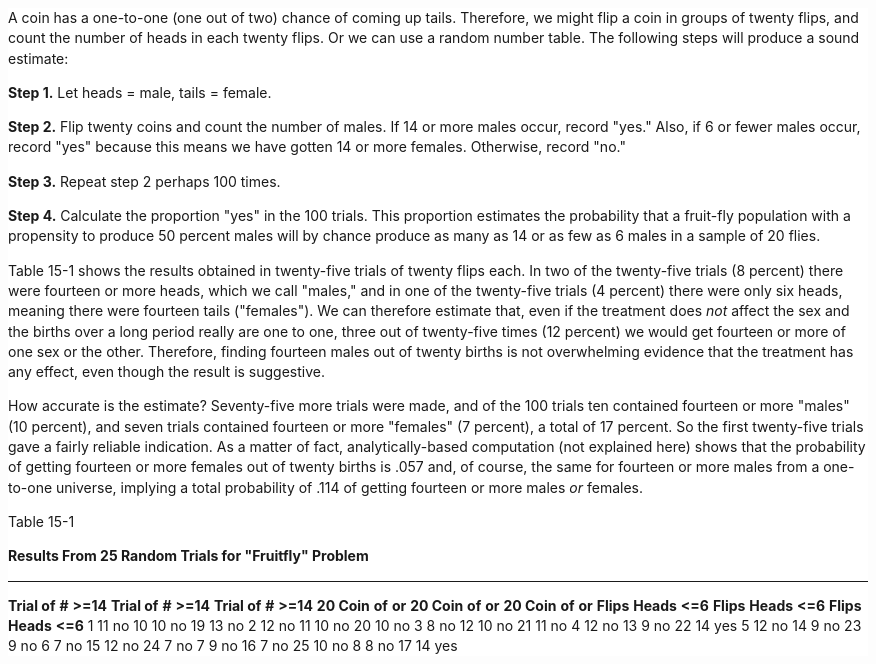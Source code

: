 A coin has a one-to-one (one out of two) chance of coming up tails.
Therefore, we might flip a coin in groups of twenty flips, and count the
number of heads in each twenty flips. Or we can use a random number
table. The following steps will produce a sound estimate:

**Step 1.** Let heads = male, tails = female.

**Step 2.** Flip twenty coins and count the number of males. If 14 or
more males occur, record "yes." Also, if 6 or fewer males occur, record
"yes" because this means we have gotten 14 or more females. Otherwise,
record "no."

**Step 3.** Repeat step 2 perhaps 100 times.

**Step 4.** Calculate the proportion "yes" in the 100 trials. This
proportion estimates the probability that a fruit-fly population with a
propensity to produce 50 percent males will by chance produce as many as
14 or as few as 6 males in a sample of 20 flies.

Table 15-1 shows the results obtained in twenty-five trials of twenty
flips each. In two of the twenty-five trials (8 percent) there were
fourteen or more heads, which we call "males," and in one of the
twenty-five trials (4 percent) there were only six heads, meaning there
were fourteen tails ("females"). We can therefore estimate that, even if
the treatment does *not* affect the sex and the births over a long
period really are one to one, three out of twenty-five times (12
percent) we would get fourteen or more of one sex or the other.
Therefore, finding fourteen males out of twenty births is not
overwhelming evidence that the treatment has any effect, even though the
result is suggestive.

How accurate is the estimate? Seventy-five more trials were made, and of
the 100 trials ten contained fourteen or more "males" (10 percent), and
seven trials contained fourteen or more "females" (7 percent), a total
of 17 percent. So the first twenty-five trials gave a fairly reliable
indication. As a matter of fact, analytically-based computation (not
explained here) shows that the probability of getting fourteen or more
females out of twenty births is .057 and, of course, the same for
fourteen or more males from a one-to-one universe, implying a total
probability of .114 of getting fourteen or more males *or* females.

Table 15-1

**Results From 25 Random Trials for "Fruitfly" Problem**

  -------------- ----------- ----------- -------------- ----------- ----------- -------------- ----------- -----------
  **Trial of**   **\#**      **\>=14**   **Trial of**   **\#**      **\>=14**   **Trial of**   **\#**      **\>=14**
  **20 Coin**    **of**      **or**      **20 Coin**    **of**      **or**      **20 Coin**    **of**      **or**
  **Flips**      **Heads**   **\<=6**    **Flips**      **Heads**   **\<=6**    **Flips**      **Heads**   **\<=6**
  1              11          no          10             10          no          19             13          no
  2              12          no          11             10          no          20             10          no
  3              8           no          12             10          no          21             11          no
  4              12          no          13             9           no          22             14          yes
  5              12          no          14             9           no          23             9           no
  6              7           no          15             12          no          24             7           no
  7              9           no          16             7           no          25             10          no
  8              8           no          17             14          yes                                    